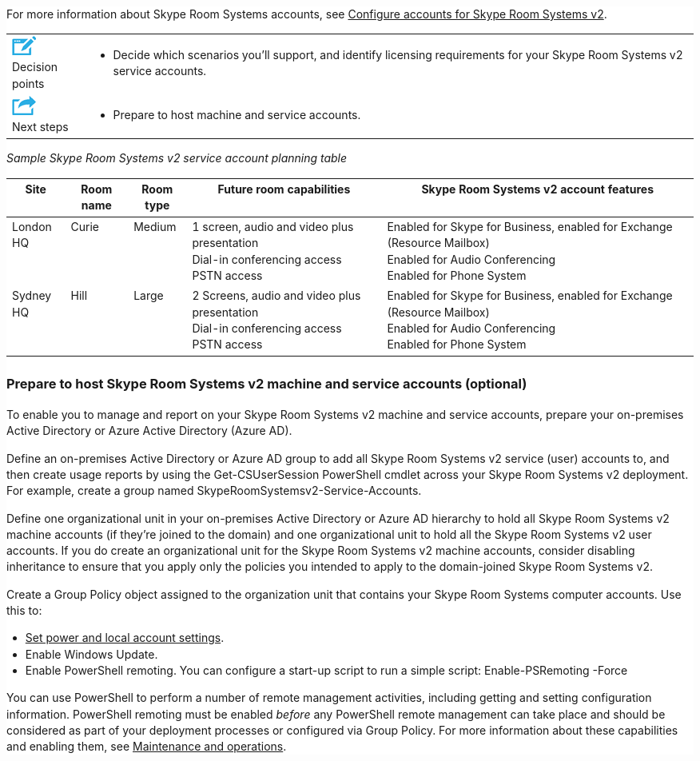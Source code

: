 For more information about Skype Room Systems accounts, see [Configure accounts for Skype Room Systems v2](room-systems-v2-configure-accounts.md).


|    |     |
|-----------|------------|
| ![](../../media/audio_conferencing_image7.png) <br/>Decision points|<ul><li>Decide which scenarios you’ll support, and identify licensing requirements for your Skype Room Systems v2 service accounts.</li></ul>| 
| ![](../../media/audio_conferencing_image9.png)<br/>Next steps|<ul><li>Prepare to host machine and service accounts.</li></ul>| 


_Sample Skype Room Systems v2 service account planning table_

| **Site**  | **Room name** | **Room type** | **Future room capabilities**                                                 | **Skype Room Systems v2 account features**                                                                                         |
|-----------|---------------|---------------|------------------------------------------------------------------------------|---------------------------------------------------------------------------------------------------------------------------------|
| London HQ | Curie         | Medium        | 1 screen, audio and video plus presentation <br>Dial-in conferencing access<br> PSTN access  | Enabled for Skype for Business, enabled for Exchange (Resource Mailbox) <br>Enabled for Audio Conferencing <br>Enabled for Phone System |
| Sydney HQ | Hill          | Large         | 2 Screens, audio and video plus presentation<br>Dial-in conferencing access<br> PSTN access  | Enabled for Skype for Business, enabled for Exchange (Resource Mailbox)<br> Enabled for Audio Conferencing <br>Enabled for Phone System |


### Prepare to host Skype Room Systems v2 machine and service accounts (optional)

To enable you to manage and report on your Skype Room Systems v2 machine and service accounts, prepare your on-premises Active Directory or Azure Active Directory (Azure AD). 

Define an on-premises Active Directory or Azure AD group to add all Skype Room Systems v2 service (user) accounts to, and then create usage reports by using the Get-CSUserSession PowerShell cmdlet across your Skype Room Systems v2 deployment. For example, create a group named SkypeRoomSystemsv2-Service-Accounts. 


Define one organizational unit in your on-premises Active Directory or Azure AD hierarchy to hold all Skype Room Systems v2 machine accounts (if they’re joined to the domain) and one organizational unit to hold all the Skype Room Systems v2 user accounts. If you do create an organizational unit for the Skype Room Systems v2 machine accounts, consider disabling inheritance to ensure that you apply only the policies you intended to apply to the domain-joined Skype Room Systems v2. 

Create a Group Policy object assigned to the organization unit that contains your Skype Room Systems computer accounts. Use this to: 

-   [Set power and local account settings](../../manage/skype-room-systems-v2/room-systems-v2-operations.md#configuring-group-policy-for-skype-room-systems-v2).
-   Enable Windows Update.
-   Enable PowerShell remoting. You can configure a start-up script to run a  simple script: Enable-PSRemoting -Force

You can use PowerShell to perform a number of remote management activities, including getting and setting configuration information. PowerShell remoting must be enabled *before* any PowerShell remote management can take place and should be considered as part of your deployment processes or configured via Group Policy. For more information about these capabilities and enabling them, see [Maintenance and operations](../../manage/skype-room-systems-v2/room-systems-v2-operations.md#remote-management-using-powershell). 
